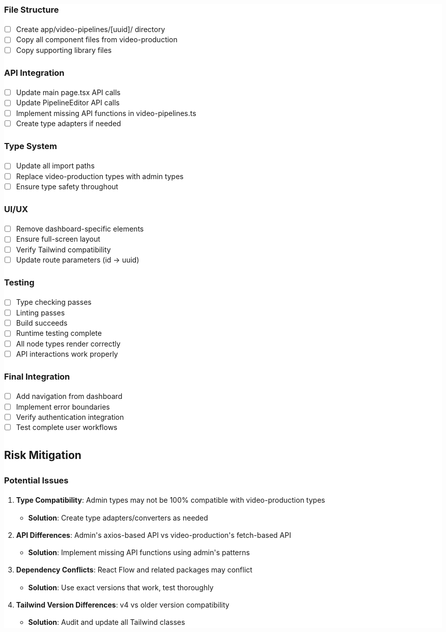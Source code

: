 ### File Structure
- [ ] Create app/video-pipelines/[uuid]/ directory
- [ ] Copy all component files from video-production
- [ ] Copy supporting library files

### API Integration
- [ ] Update main page.tsx API calls
- [ ] Update PipelineEditor API calls  
- [ ] Implement missing API functions in video-pipelines.ts
- [ ] Create type adapters if needed

### Type System
- [ ] Update all import paths
- [ ] Replace video-production types with admin types
- [ ] Ensure type safety throughout

### UI/UX
- [ ] Remove dashboard-specific elements
- [ ] Ensure full-screen layout
- [ ] Verify Tailwind compatibility
- [ ] Update route parameters (id -> uuid)

### Testing
- [ ] Type checking passes
- [ ] Linting passes
- [ ] Build succeeds
- [ ] Runtime testing complete
- [ ] All node types render correctly
- [ ] API interactions work properly

### Final Integration
- [ ] Add navigation from dashboard
- [ ] Implement error boundaries
- [ ] Verify authentication integration
- [ ] Test complete user workflows

## Risk Mitigation

### Potential Issues
1. **Type Compatibility**: Admin types may not be 100% compatible with video-production types
   - **Solution**: Create type adapters/converters as needed

2. **API Differences**: Admin's axios-based API vs video-production's fetch-based API
   - **Solution**: Implement missing API functions using admin's patterns

3. **Dependency Conflicts**: React Flow and related packages may conflict
   - **Solution**: Use exact versions that work, test thoroughly

4. **Tailwind Version Differences**: v4 vs older version compatibility
   - **Solution**: Audit and update all Tailwind classes
